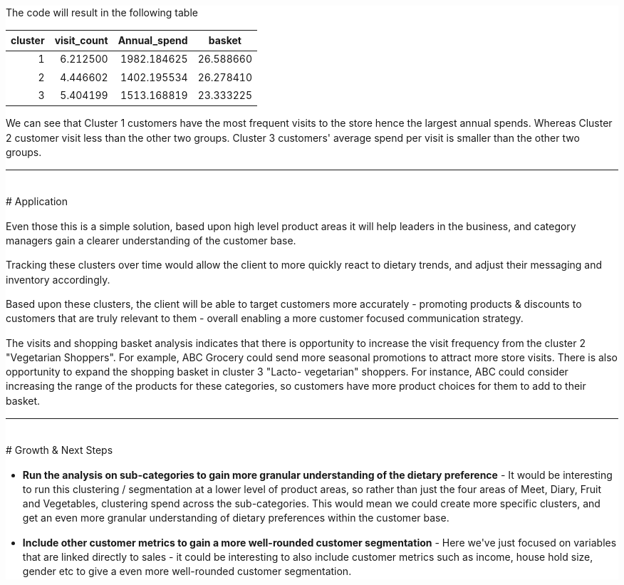 The code will result in the following table

| **cluster** | **visit_count** | **Annual_spend** | **basket** |
|------------:|----------------:|-----------------:|------------|
|           1 |        6.212500 |      1982.184625 |  26.588660 |
|           2 |        4.446602 |      1402.195534 |  26.278410 |
|           3 |        5.404199 |      1513.168819 |  23.333225 |

We can see that Cluster 1 customers have the most frequent visits to the store hence the largest annual spends. Whereas Cluster 2 customer visit less than the other two groups. Cluster 3 customers' average spend per visit is smaller than the other two groups.

___
<br>
# Application <a name="kmeans-application"></a>

Even those this is a simple solution, based upon high level product areas it will help leaders in the business, and category managers gain a clearer understanding of the customer base.

Tracking these clusters over time would allow the client to more quickly react to dietary trends, and adjust their messaging and inventory accordingly.

Based upon these clusters, the client will be able to target customers more accurately - promoting products & discounts to customers that are truly relevant to them - overall enabling a more customer focused communication strategy.

The visits and shopping basket analysis indicates that there is opportunity to increase the visit frequency from the cluster 2 "Vegetarian Shoppers". For example, ABC Grocery could send more seasonal promotions to attract more store visits. There is also opportunity to expand the shopping basket in cluster 3 "Lacto- vegetarian" shoppers. For instance, ABC could consider increasing the range of the products for these categories, so customers have more product choices for them to add to their basket.

___
<br>
# Growth & Next Steps <a name="growth-next-steps"></a>

* **Run the analysis on sub-categories to gain more granular understanding of the dietary preference** -  It would be interesting to run this clustering / segmentation at a lower level of product areas, so rather than just the four areas of Meet, Diary, Fruit and Vegetables, clustering spend across the sub-categories. This would mean we could create more specific clusters, and get an even more granular understanding of dietary preferences within the customer base.

* **Include other customer metrics to gain a more well-rounded customer segmentation** - Here we've just focused on variables that are linked directly to sales - it could be interesting to also include customer metrics such as income, house hold size, gender etc to give a even more well-rounded customer segmentation. 
